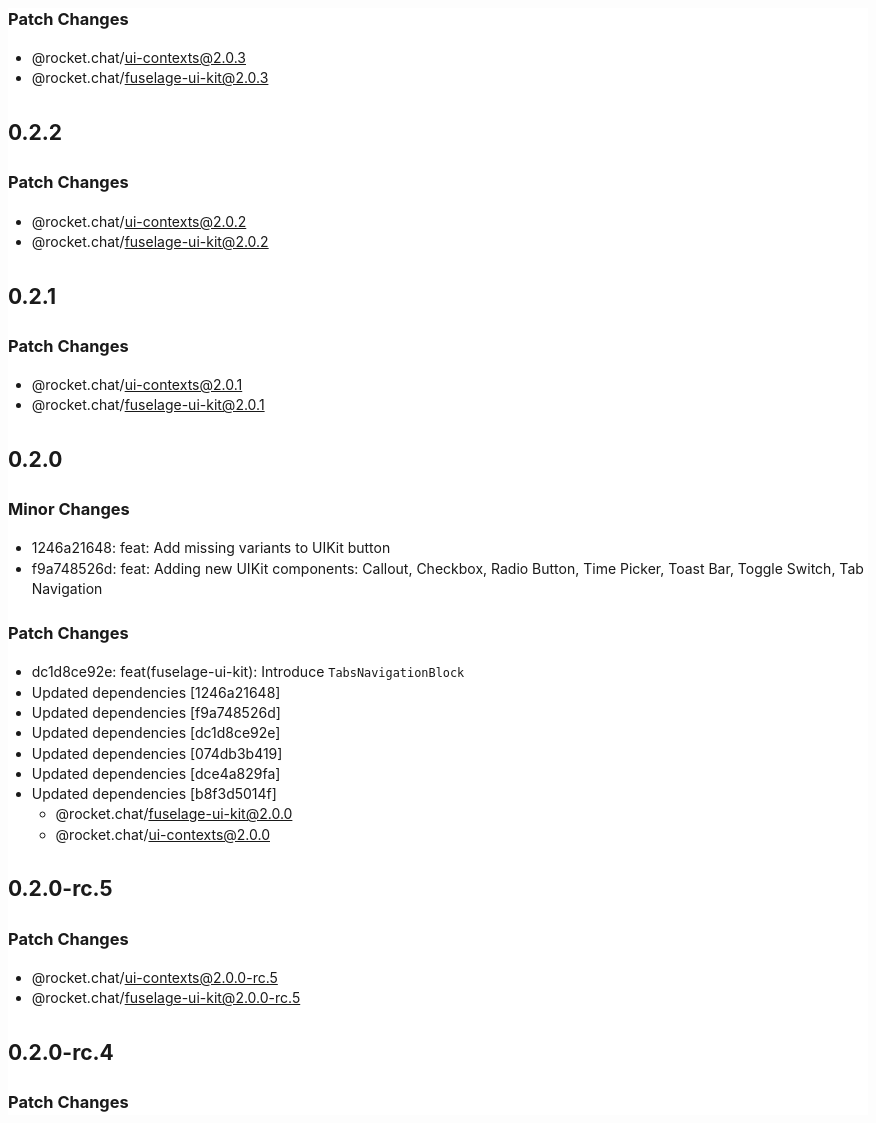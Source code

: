 ### Patch Changes

- @rocket.chat/ui-contexts@2.0.3
- @rocket.chat/fuselage-ui-kit@2.0.3

## 0.2.2

### Patch Changes

- @rocket.chat/ui-contexts@2.0.2
- @rocket.chat/fuselage-ui-kit@2.0.2

## 0.2.1

### Patch Changes

- @rocket.chat/ui-contexts@2.0.1
- @rocket.chat/fuselage-ui-kit@2.0.1

## 0.2.0

### Minor Changes

- 1246a21648: feat: Add missing variants to UIKit button
- f9a748526d: feat: Adding new UIKit components: Callout, Checkbox, Radio Button, Time Picker, Toast Bar, Toggle Switch, Tab Navigation

### Patch Changes

- dc1d8ce92e: feat(fuselage-ui-kit): Introduce `TabsNavigationBlock`
- Updated dependencies [1246a21648]
- Updated dependencies [f9a748526d]
- Updated dependencies [dc1d8ce92e]
- Updated dependencies [074db3b419]
- Updated dependencies [dce4a829fa]
- Updated dependencies [b8f3d5014f]
  - @rocket.chat/fuselage-ui-kit@2.0.0
  - @rocket.chat/ui-contexts@2.0.0

## 0.2.0-rc.5

### Patch Changes

- @rocket.chat/ui-contexts@2.0.0-rc.5
- @rocket.chat/fuselage-ui-kit@2.0.0-rc.5

## 0.2.0-rc.4

### Patch Changes
